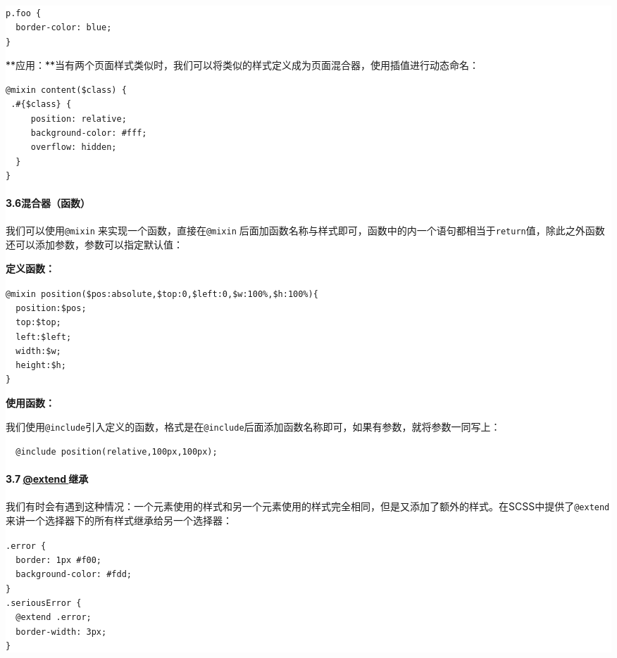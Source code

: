 ```
p.foo {
  border-color: blue; 
}
```

**应用：**当有两个页面样式类似时，我们可以将类似的样式定义成为页面混合器，使用插值进行动态命名：

```
@mixin content($class) { 
 .#{$class} {   
     position: relative;    
     background-color: #fff;    
     overflow: hidden;    
  } 
}
```

#### 3.6混合器（函数）

我们可以使用`@mixin` 来实现一个函数，直接在`@mixin` 后面加函数名称与样式即可，函数中的内一个语句都相当于`return`值，除此之外函数还可以添加参数，参数可以指定默认值：



**定义函数：**

```
@mixin position($pos:absolute,$top:0,$left:0,$w:100%,$h:100%){
  position:$pos;
  top:$top;
  left:$left;
  width:$w;
  height:$h;
}
```

**使用函数：**



我们使用`@include`引入定义的函数，格式是在`@include`后面添加函数名称即可，如果有参数，就将参数一同写上：

```
  @include position(relative,100px,100px);
```



#### 3.7 [@extend ]() 继承 

我们有时会有遇到这种情况：一个元素使用的样式和另一个元素使用的样式完全相同，但是又添加了额外的样式。在SCSS中提供了`@extend`来讲一个选择器下的所有样式继承给另一个选择器：

```
.error {
  border: 1px #f00;
  background-color: #fdd;
}
.seriousError {
  @extend .error;
  border-width: 3px;
}
```
